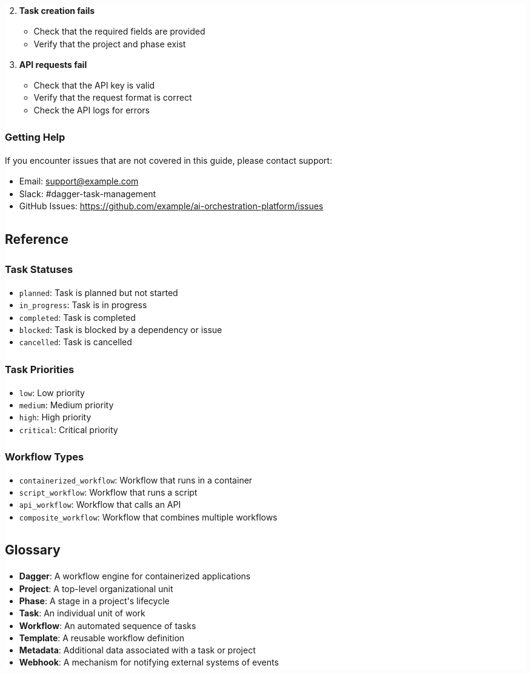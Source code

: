 2. **Task creation fails**
   - Check that the required fields are provided
   - Verify that the project and phase exist

3. **API requests fail**
   - Check that the API key is valid
   - Verify that the request format is correct
   - Check the API logs for errors

### Getting Help

If you encounter issues that are not covered in this guide, please contact support:

- Email: support@example.com
- Slack: #dagger-task-management
- GitHub Issues: https://github.com/example/ai-orchestration-platform/issues

## Reference

### Task Statuses

- `planned`: Task is planned but not started
- `in_progress`: Task is in progress
- `completed`: Task is completed
- `blocked`: Task is blocked by a dependency or issue
- `cancelled`: Task is cancelled

### Task Priorities

- `low`: Low priority
- `medium`: Medium priority
- `high`: High priority
- `critical`: Critical priority

### Workflow Types

- `containerized_workflow`: Workflow that runs in a container
- `script_workflow`: Workflow that runs a script
- `api_workflow`: Workflow that calls an API
- `composite_workflow`: Workflow that combines multiple workflows

## Glossary

- **Dagger**: A workflow engine for containerized applications
- **Project**: A top-level organizational unit
- **Phase**: A stage in a project's lifecycle
- **Task**: An individual unit of work
- **Workflow**: An automated sequence of tasks
- **Template**: A reusable workflow definition
- **Metadata**: Additional data associated with a task or project
- **Webhook**: A mechanism for notifying external systems of events
